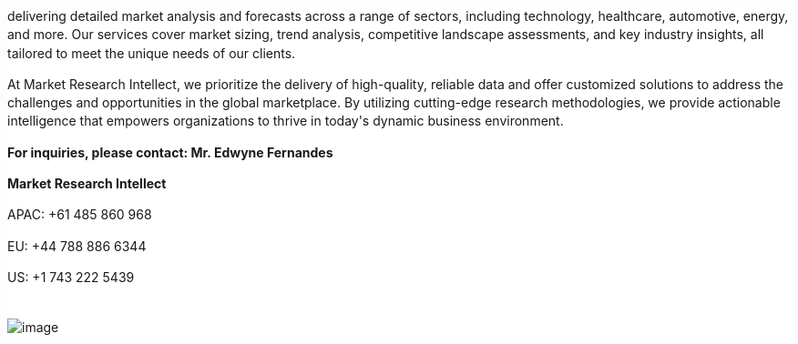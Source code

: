 delivering detailed market analysis and forecasts across a range of sectors, including technology, healthcare, automotive, energy, and more. Our services cover market sizing, trend analysis, competitive landscape assessments, and key industry insights, all tailored to meet the unique needs of our clients.</p><p>At Market Research Intellect, we prioritize the delivery of high-quality, reliable data and offer customized solutions to address the challenges and opportunities in the global marketplace. By utilizing cutting-edge research methodologies, we provide actionable intelligence that empowers organizations to thrive in today's dynamic business environment.</p><p><strong>For inquiries, please contact: Mr. Edwyne Fernandes</strong></p><p><strong>Market Research Intellect</strong></p><p>APAC: +61 485 860 968</p><p>EU: +44 788 886 6344</p><p>US: +1 743 222 5439</p></div><div class="article-main__content" data-test-id="publishing-text-block">&nbsp;</div>
![image](https://github.com/user-attachments/assets/dfdfbf7d-b119-4c14-a061-ea4f8abfd3e3)
